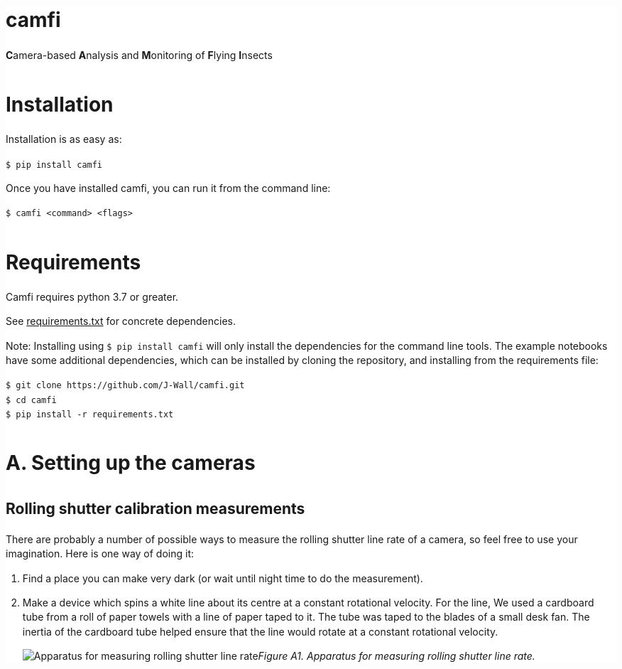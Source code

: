 # camfi
**C**amera-based **A**nalysis and **M**onitoring of **F**lying **I**nsects

# Installation

Installation is as easy as:

```
$ pip install camfi
```

Once you have installed camfi, you can run it from the command line:

```
$ camfi <command> <flags>
```

# Requirements

Camfi requires python 3.7 or greater.

See [requirements.txt](requirements.txt) for concrete dependencies.

Note: Installing using `$ pip install camfi` will only install the dependencies
for the command line tools. The example notebooks have some additional
dependencies, which can be installed by cloning the repository, and installing
from the requirements file:

```
$ git clone https://github.com/J-Wall/camfi.git
$ cd camfi
$ pip install -r requirements.txt
```

# A. Setting up the cameras

## Rolling shutter calibration measurements

There are probably a number of possible ways to measure the rolling shutter line
rate of a camera, so feel free to use your imagination. Here is one way of doing
it:

1. Find a place you can make very dark (or wait until night time to do the
   measurement).

2. Make a device which spins a white line about its centre at a constant
   rotational velocity. For the line, We used a cardboard tube from a roll of
   paper towels with a line of paper taped to it. The tube was taped to the
   blades of a small desk fan. The inertia of the cardboard tube helped ensure
   that the line would rotate at a constant rotational velocity.

   ![Apparatus for measuring rolling shutter line
   rate](https://raw.githubusercontent.com/J-Wall/camfi/main/manual_figures/calibration_setup.jpg)*Figure
   A1. Apparatus for measuring rolling shutter line rate.*

